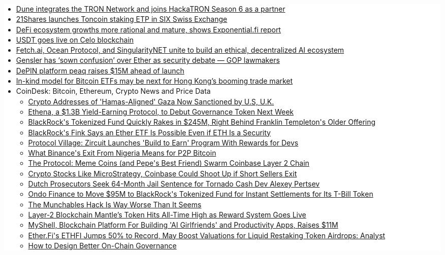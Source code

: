   - [Dune integrates the TRON Network and joins HackaTRON Season 6 as a partner](https://cryptobriefing.com/dune-tron-hackatron-season-6/)
  - [21Shares launches Toncoin staking ETP in SIX Swiss Exchange](https://cryptobriefing.com/21shares-toncoin-staking-rewards-etp/)
  - [DeFi ecosystem growths more rational and mature, shows Exponential.fi report](https://cryptobriefing.com/defi-market-maturing-stability-growth/)
  - [USDT goes live on Celo blockchain](https://cryptobriefing.com/tether-launches-usdt-on-celo-blockchain/)
  - [Fetch.ai, Ocean Protocol, and SingularityNET unite to build an ethical, decentralized AI ecosystem](https://cryptobriefing.com/fetch-ai-ocean-singularitynet-merge-tokens/)
  - [Gensler has ‘sown confusion’ over Ether as security debate — GOP lawmakers](https://cryptobriefing.com/gensler-confusion-ether-gop/)
  - [DePIN platform peaq raises $15M ahead of launch](https://cryptobriefing.com/peaq-layer-1-depin-raises-ahead-mainnet/)
  - [In-kind model for Bitcoin ETFs may be next for Hong Kong’s booming trade market](https://cryptobriefing.com/hong-kong-in-kind-bitcoin-etfs/)
- CoinDesk: Bitcoin, Ethereum, Crypto News and Price Data
  - [Crypto Addresses of 'Hamas-Aligned' Gaza Now Sanctioned by U.S, U.K.](https://www.coindesk.com/policy/2024/03/27/us-uk-issue-joint-sanctions-of-hamas-aligned-gaza-now/?utm_medium=referral&utm_source=rss&utm_campaign=headlines)
  - [Ethena, a $1.3B Yield-Earning Protocol, to Debut Governance Token Next Week](https://www.coindesk.com/markets/2024/03/27/ethena-a-13b-yield-earning-protocol-to-debut-governance-token-next-week/?utm_medium=referral&utm_source=rss&utm_campaign=headlines)
  - [BlackRock's Tokenized Fund Quickly Rakes in $245M, Right Behind Franklin Templeton's Older Offering](https://www.coindesk.com/markets/2024/03/27/blackrocks-tokenized-fund-quickly-rakes-in-245m-right-behind-franklin-templetons-older-offering/?utm_medium=referral&utm_source=rss&utm_campaign=headlines)
  - [BlackRock's Fink Says an Ether ETF Is Possible Even if ETH Is a Security](https://www.coindesk.com/business/2024/03/27/blackrocks-fink-not-concerned-about-possibility-of-sec-designating-eth-a-security/?utm_medium=referral&utm_source=rss&utm_campaign=headlines)
  - [Protocol Village: Zircuit Launches 'Build to Earn' Program With Rewards for Devs](https://www.coindesk.com/tech/2024/03/27/protocol-village/?utm_medium=referral&utm_source=rss&utm_campaign=headlines)
  - [What Binance's Exit From Nigeria Means for P2P Bitcoin](https://www.coindesk.com/consensus-magazine/2024/03/27/what-binances-exit-from-nigeria-means-for-p2p-bitcoin/?utm_medium=referral&utm_source=rss&utm_campaign=headlines)
  - [The Protocol: Meme Coins (and Pepe's Best Friend) Swarm Coinbase Layer 2 Chain](https://www.coindesk.com/tech/2024/03/27/the-protocol-meme-coins-and-pepes-best-friend-swarm-coinbase-layer-2-chain/?utm_medium=referral&utm_source=rss&utm_campaign=headlines)
  - [Crypto Stocks Like MicroStrategy, Coinbase Could Shoot Up if Short Sellers Exit](https://www.coindesk.com/business/2024/03/27/crypto-stocks-like-microstrategy-coinbase-could-shoot-up-if-short-sellers-exit/?utm_medium=referral&utm_source=rss&utm_campaign=headlines)
  - [Dutch Prosecutors Seek 64-Month Jail Sentence for Tornado Cash Dev Alexey Pertsev](https://www.coindesk.com/policy/2024/03/27/dutch-prosecutors-seek-64-month-jail-sentence-for-tornado-cash-dev-alexey-pertsev/?utm_medium=referral&utm_source=rss&utm_campaign=headlines)
  - [Ondo Finance to Move $95M to BlackRock's Tokenized Fund for Instant Settlements for Its T-Bill Token](https://www.coindesk.com/markets/2024/03/27/ondo-finance-to-move-95m-to-blackrocks-tokenized-fund-for-instant-settlements-for-its-t-bill-token/?utm_medium=referral&utm_source=rss&utm_campaign=headlines)
  - [The Munchables Hack Is Way Worse Than It Seems](https://www.coindesk.com/consensus-magazine/2024/03/27/the-munchables-hack-is-way-worse-than-it-seems/?utm_medium=referral&utm_source=rss&utm_campaign=headlines)
  - [Layer-2 Blockchain Mantle’s Token Hits All-Time High as Reward System Goes Live](https://www.coindesk.com/markets/2024/03/27/layer-2-blockchain-mantles-token-hits-all-time-high-as-reward-system-goes-live/?utm_medium=referral&utm_source=rss&utm_campaign=headlines)
  - [MyShell, Blockchain Platform For Building 'AI Girlfriends' and Productivity Apps, Raises $11M](https://www.coindesk.com/tech/2024/03/27/myshell-blockchain-platform-for-building-ai-girlfriends-and-productivity-apps-raises-11m/?utm_medium=referral&utm_source=rss&utm_campaign=headlines)
  - [Ether.Fi's ETHFI Jumps 50% to Record, May Boost Valuations for Liquid Restaking Token Airdrops: Analyst](https://www.coindesk.com/markets/2024/03/27/etherfis-ethfi-jumps-50-to-record-may-boost-valuations-for-liquid-restaking-token-airdrops-analyst/?utm_medium=referral&utm_source=rss&utm_campaign=headlines)
  - [How to Design Better On-Chain Governance](https://www.coindesk.com/markets/2024/03/27/how-to-design-better-on-chain-governance/?utm_medium=referral&utm_source=rss&utm_campaign=headlines)